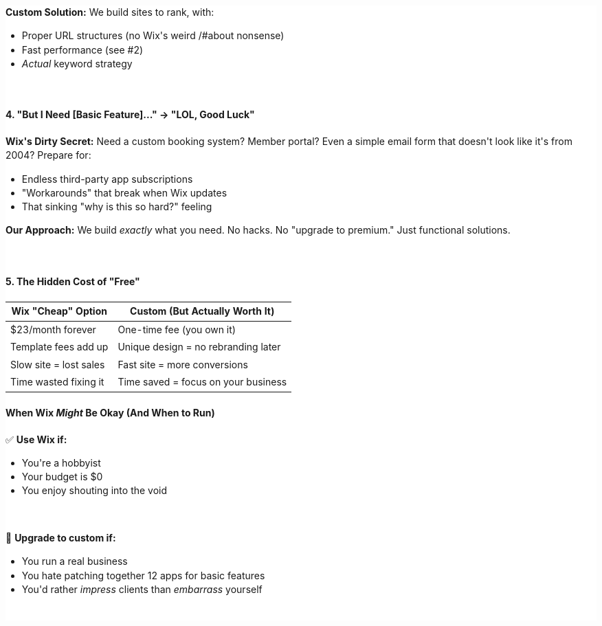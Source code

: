 <p><strong>Custom Solution:</strong> We build sites to rank, with:</p>
<ul>
  <li>Proper URL structures (no Wix's weird /#about nonsense)</li>
  <li>Fast performance (see #2)</li>
  <li><em>Actual</em> keyword strategy</li>
</ul>
<br>
<h4>4. "But I Need [Basic Feature]..." → "LOL, Good Luck"</h4>
<p><strong>Wix's Dirty Secret:</strong> Need a custom booking system? Member portal? Even a simple email form that doesn't look like it's from 2004? Prepare for:</p>
<ul>
  <li>Endless third-party app subscriptions</li>
  <li>"Workarounds" that break when Wix updates</li>
  <li>That sinking "why is this so hard?" feeling</li>
</ul>

<p><strong>Our Approach:</strong> We build <em>exactly</em> what you need. No hacks. No "upgrade to premium." Just functional solutions.</p>
<br>
<h4>5. The Hidden Cost of "Free"</h4>
<div class="table-responsive">
  <table class="table">
    <thead>
      <tr>
        <th>Wix "Cheap" Option</th>
        <th>Custom (But Actually Worth It)</th>
      </tr>
    </thead>
    <tbody>
      <tr>
        <td>$23/month forever</td>
        <td>One-time fee (you own it)</td>
      </tr>
      <tr>
        <td>Template fees add up</td>
        <td>Unique design = no rebranding later</td>
      </tr>
      <tr>
        <td>Slow site = lost sales</td>
        <td>Fast site = more conversions</td>
      </tr>
      <tr>
        <td>Time wasted fixing it</td>
        <td>Time saved = focus on your business</td>
      </tr>
    </tbody>
  </table>
</div>

<h4>When Wix <em>Might</em> Be Okay (And When to Run)</h4>
<p>✅ <strong>Use Wix if:</strong></p>
<ul>
  <li>You're a hobbyist</li>
  <li>Your budget is $0</li>
  <li>You enjoy shouting into the void</li>
</ul>
<br>
<p>🚫 <strong>Upgrade to custom if:</strong></p>
<ul>
  <li>You run a real business</li>
  <li>You hate patching together 12 apps for basic features</li>
  <li>You'd rather <em>impress</em> clients than <em>embarrass</em> yourself</li>
</ul>
<br>